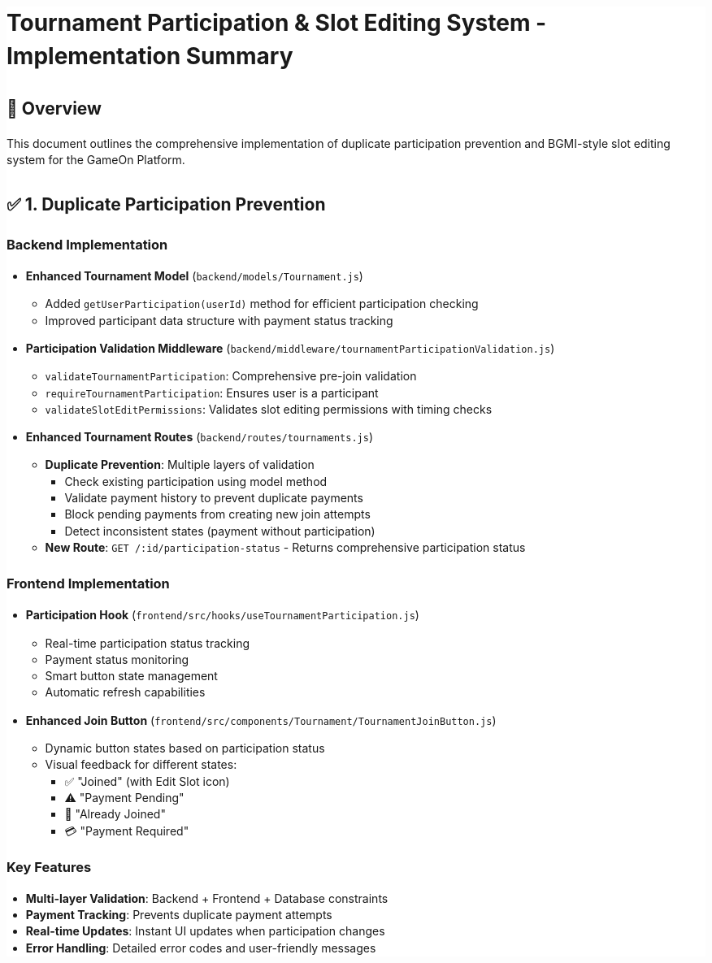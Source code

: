 # Tournament Participation & Slot Editing System - Implementation Summary

## 🎯 Overview
This document outlines the comprehensive implementation of duplicate participation prevention and BGMI-style slot editing system for the GameOn Platform.

## ✅ 1. Duplicate Participation Prevention

### Backend Implementation
- **Enhanced Tournament Model** (`backend/models/Tournament.js`)
  - Added `getUserParticipation(userId)` method for efficient participation checking
  - Improved participant data structure with payment status tracking

- **Participation Validation Middleware** (`backend/middleware/tournamentParticipationValidation.js`)
  - `validateTournamentParticipation`: Comprehensive pre-join validation
  - `requireTournamentParticipation`: Ensures user is a participant
  - `validateSlotEditPermissions`: Validates slot editing permissions with timing checks

- **Enhanced Tournament Routes** (`backend/routes/tournaments.js`)
  - **Duplicate Prevention**: Multiple layers of validation
    - Check existing participation using model method
    - Validate payment history to prevent duplicate payments
    - Block pending payments from creating new join attempts
    - Detect inconsistent states (payment without participation)
  - **New Route**: `GET /:id/participation-status` - Returns comprehensive participation status

### Frontend Implementation
- **Participation Hook** (`frontend/src/hooks/useTournamentParticipation.js`)
  - Real-time participation status tracking
  - Payment status monitoring
  - Smart button state management
  - Automatic refresh capabilities

- **Enhanced Join Button** (`frontend/src/components/Tournament/TournamentJoinButton.js`)
  - Dynamic button states based on participation status
  - Visual feedback for different states:
    - ✅ "Joined" (with Edit Slot icon)
    - ⚠️ "Payment Pending"
    - 🚫 "Already Joined"
    - 💳 "Payment Required"

### Key Features
- **Multi-layer Validation**: Backend + Frontend + Database constraints
- **Payment Tracking**: Prevents duplicate payment attempts
- **Real-time Updates**: Instant UI updates when participation changes
- **Error Handling**: Detailed error codes and user-friendly messages
